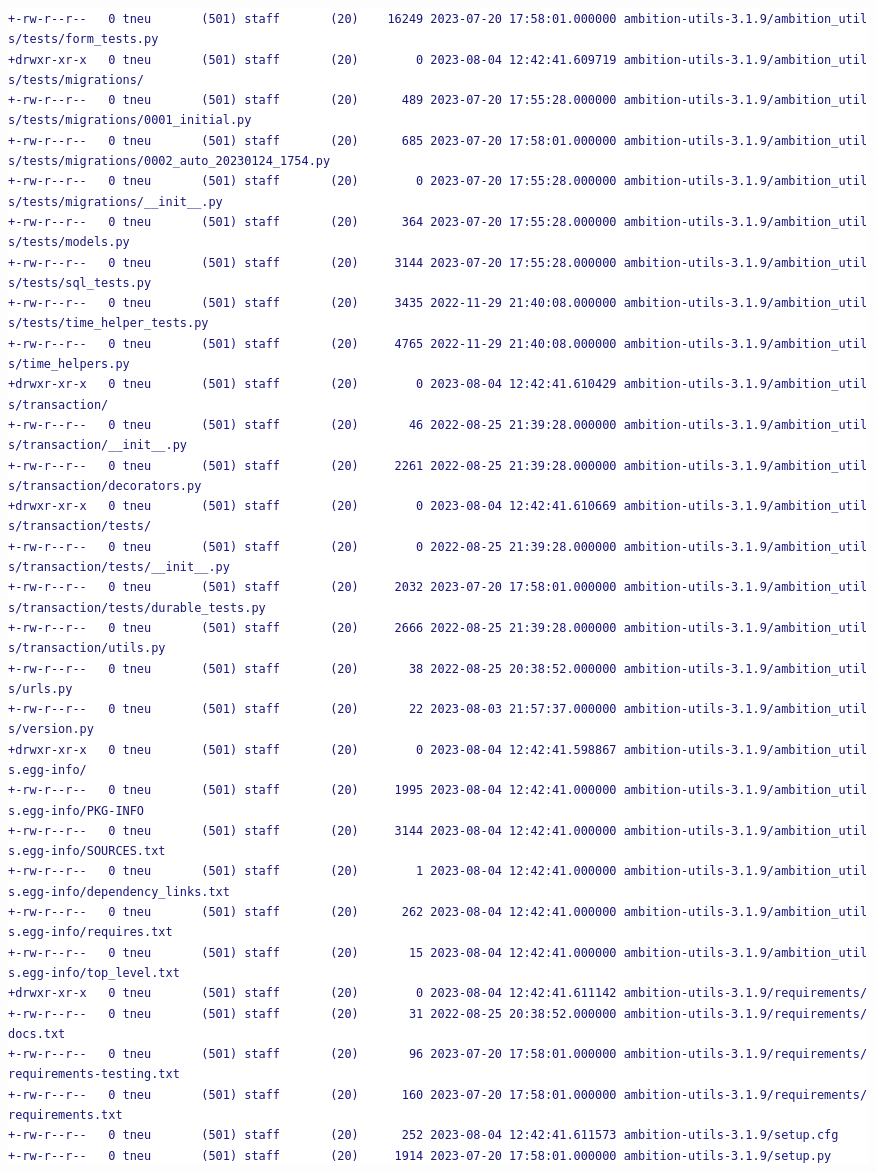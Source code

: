```diff
+-rw-r--r--   0 tneu       (501) staff       (20)    16249 2023-07-20 17:58:01.000000 ambition-utils-3.1.9/ambition_utils/tests/form_tests.py
+drwxr-xr-x   0 tneu       (501) staff       (20)        0 2023-08-04 12:42:41.609719 ambition-utils-3.1.9/ambition_utils/tests/migrations/
+-rw-r--r--   0 tneu       (501) staff       (20)      489 2023-07-20 17:55:28.000000 ambition-utils-3.1.9/ambition_utils/tests/migrations/0001_initial.py
+-rw-r--r--   0 tneu       (501) staff       (20)      685 2023-07-20 17:58:01.000000 ambition-utils-3.1.9/ambition_utils/tests/migrations/0002_auto_20230124_1754.py
+-rw-r--r--   0 tneu       (501) staff       (20)        0 2023-07-20 17:55:28.000000 ambition-utils-3.1.9/ambition_utils/tests/migrations/__init__.py
+-rw-r--r--   0 tneu       (501) staff       (20)      364 2023-07-20 17:55:28.000000 ambition-utils-3.1.9/ambition_utils/tests/models.py
+-rw-r--r--   0 tneu       (501) staff       (20)     3144 2023-07-20 17:55:28.000000 ambition-utils-3.1.9/ambition_utils/tests/sql_tests.py
+-rw-r--r--   0 tneu       (501) staff       (20)     3435 2022-11-29 21:40:08.000000 ambition-utils-3.1.9/ambition_utils/tests/time_helper_tests.py
+-rw-r--r--   0 tneu       (501) staff       (20)     4765 2022-11-29 21:40:08.000000 ambition-utils-3.1.9/ambition_utils/time_helpers.py
+drwxr-xr-x   0 tneu       (501) staff       (20)        0 2023-08-04 12:42:41.610429 ambition-utils-3.1.9/ambition_utils/transaction/
+-rw-r--r--   0 tneu       (501) staff       (20)       46 2022-08-25 21:39:28.000000 ambition-utils-3.1.9/ambition_utils/transaction/__init__.py
+-rw-r--r--   0 tneu       (501) staff       (20)     2261 2022-08-25 21:39:28.000000 ambition-utils-3.1.9/ambition_utils/transaction/decorators.py
+drwxr-xr-x   0 tneu       (501) staff       (20)        0 2023-08-04 12:42:41.610669 ambition-utils-3.1.9/ambition_utils/transaction/tests/
+-rw-r--r--   0 tneu       (501) staff       (20)        0 2022-08-25 21:39:28.000000 ambition-utils-3.1.9/ambition_utils/transaction/tests/__init__.py
+-rw-r--r--   0 tneu       (501) staff       (20)     2032 2023-07-20 17:58:01.000000 ambition-utils-3.1.9/ambition_utils/transaction/tests/durable_tests.py
+-rw-r--r--   0 tneu       (501) staff       (20)     2666 2022-08-25 21:39:28.000000 ambition-utils-3.1.9/ambition_utils/transaction/utils.py
+-rw-r--r--   0 tneu       (501) staff       (20)       38 2022-08-25 20:38:52.000000 ambition-utils-3.1.9/ambition_utils/urls.py
+-rw-r--r--   0 tneu       (501) staff       (20)       22 2023-08-03 21:57:37.000000 ambition-utils-3.1.9/ambition_utils/version.py
+drwxr-xr-x   0 tneu       (501) staff       (20)        0 2023-08-04 12:42:41.598867 ambition-utils-3.1.9/ambition_utils.egg-info/
+-rw-r--r--   0 tneu       (501) staff       (20)     1995 2023-08-04 12:42:41.000000 ambition-utils-3.1.9/ambition_utils.egg-info/PKG-INFO
+-rw-r--r--   0 tneu       (501) staff       (20)     3144 2023-08-04 12:42:41.000000 ambition-utils-3.1.9/ambition_utils.egg-info/SOURCES.txt
+-rw-r--r--   0 tneu       (501) staff       (20)        1 2023-08-04 12:42:41.000000 ambition-utils-3.1.9/ambition_utils.egg-info/dependency_links.txt
+-rw-r--r--   0 tneu       (501) staff       (20)      262 2023-08-04 12:42:41.000000 ambition-utils-3.1.9/ambition_utils.egg-info/requires.txt
+-rw-r--r--   0 tneu       (501) staff       (20)       15 2023-08-04 12:42:41.000000 ambition-utils-3.1.9/ambition_utils.egg-info/top_level.txt
+drwxr-xr-x   0 tneu       (501) staff       (20)        0 2023-08-04 12:42:41.611142 ambition-utils-3.1.9/requirements/
+-rw-r--r--   0 tneu       (501) staff       (20)       31 2022-08-25 20:38:52.000000 ambition-utils-3.1.9/requirements/docs.txt
+-rw-r--r--   0 tneu       (501) staff       (20)       96 2023-07-20 17:58:01.000000 ambition-utils-3.1.9/requirements/requirements-testing.txt
+-rw-r--r--   0 tneu       (501) staff       (20)      160 2023-07-20 17:58:01.000000 ambition-utils-3.1.9/requirements/requirements.txt
+-rw-r--r--   0 tneu       (501) staff       (20)      252 2023-08-04 12:42:41.611573 ambition-utils-3.1.9/setup.cfg
+-rw-r--r--   0 tneu       (501) staff       (20)     1914 2023-07-20 17:58:01.000000 ambition-utils-3.1.9/setup.py
```
